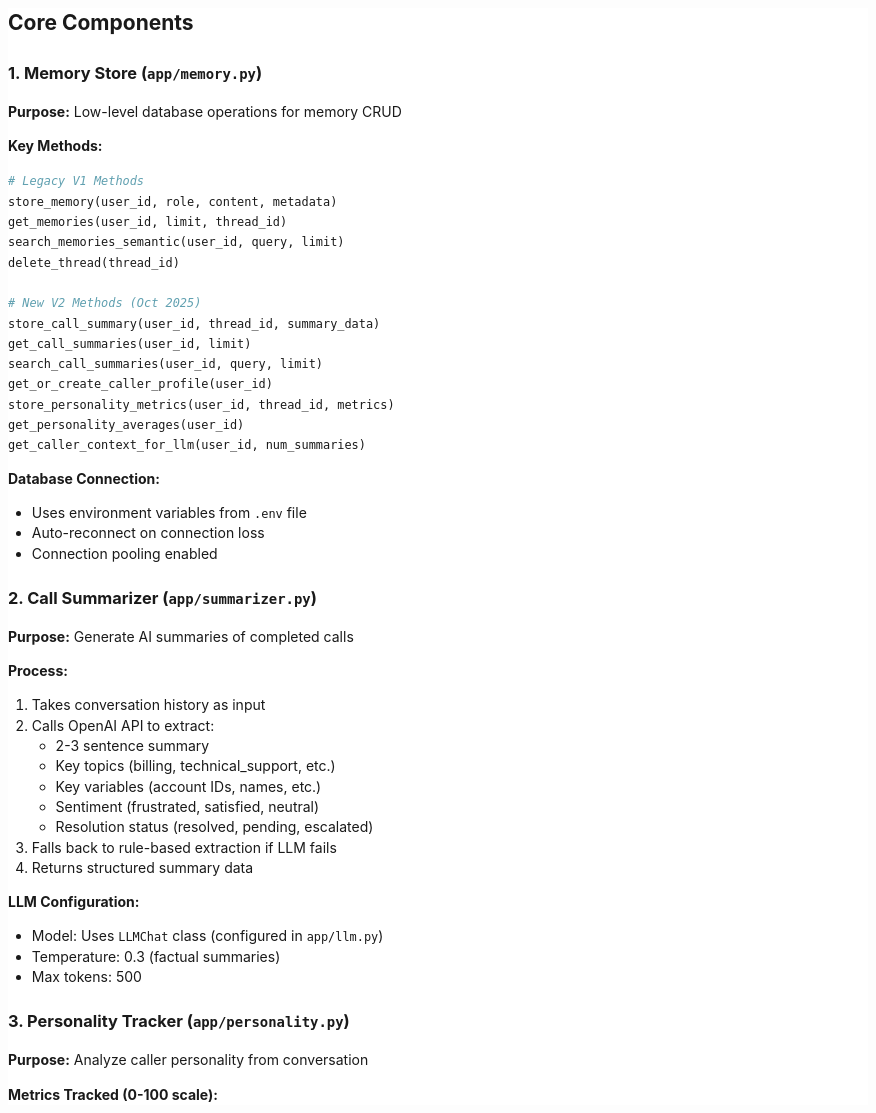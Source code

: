 ## Core Components

### 1. Memory Store (`app/memory.py`)
**Purpose:** Low-level database operations for memory CRUD

**Key Methods:**
```python
# Legacy V1 Methods
store_memory(user_id, role, content, metadata)
get_memories(user_id, limit, thread_id)
search_memories_semantic(user_id, query, limit)
delete_thread(thread_id)

# New V2 Methods (Oct 2025)
store_call_summary(user_id, thread_id, summary_data)
get_call_summaries(user_id, limit)
search_call_summaries(user_id, query, limit)
get_or_create_caller_profile(user_id)
store_personality_metrics(user_id, thread_id, metrics)
get_personality_averages(user_id)
get_caller_context_for_llm(user_id, num_summaries)
```

**Database Connection:**
- Uses environment variables from `.env` file
- Auto-reconnect on connection loss
- Connection pooling enabled

### 2. Call Summarizer (`app/summarizer.py`)
**Purpose:** Generate AI summaries of completed calls

**Process:**
1. Takes conversation history as input
2. Calls OpenAI API to extract:
   - 2-3 sentence summary
   - Key topics (billing, technical_support, etc.)
   - Key variables (account IDs, names, etc.)
   - Sentiment (frustrated, satisfied, neutral)
   - Resolution status (resolved, pending, escalated)
3. Falls back to rule-based extraction if LLM fails
4. Returns structured summary data

**LLM Configuration:**
- Model: Uses `LLMChat` class (configured in `app/llm.py`)
- Temperature: 0.3 (factual summaries)
- Max tokens: 500

### 3. Personality Tracker (`app/personality.py`)
**Purpose:** Analyze caller personality from conversation

**Metrics Tracked (0-100 scale):**
